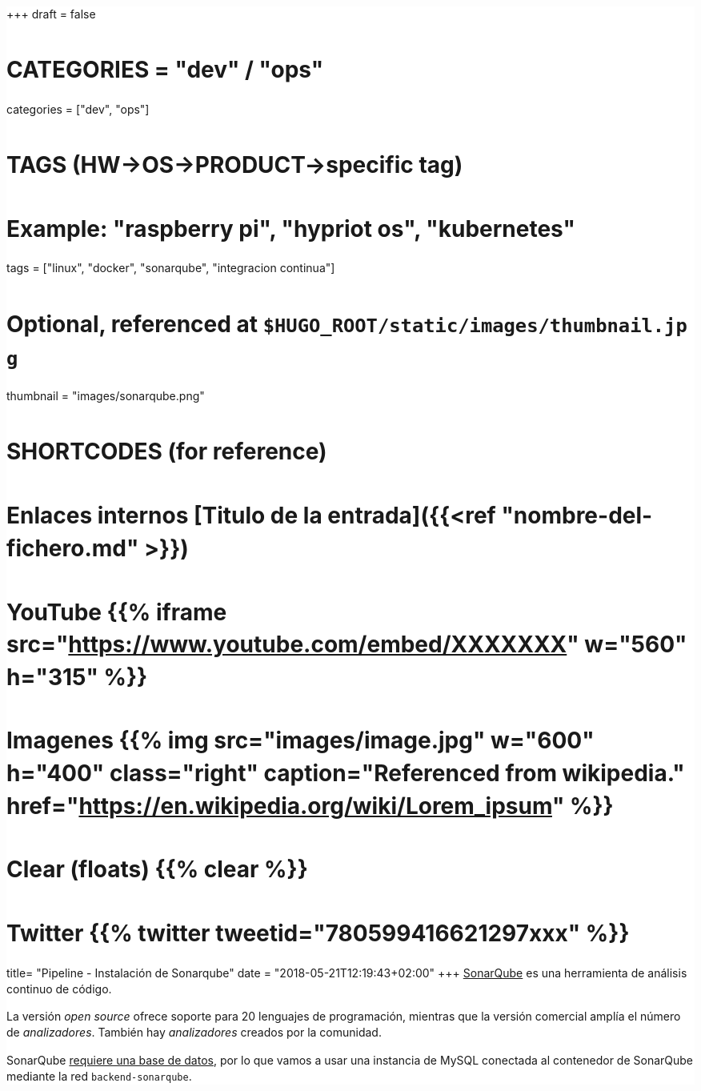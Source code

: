 +++
draft = false

# CATEGORIES = "dev" / "ops"
categories = ["dev", "ops"]
# TAGS (HW->OS->PRODUCT->specific tag)
# Example: "raspberry pi", "hypriot os", "kubernetes"

tags = ["linux", "docker", "sonarqube", "integracion continua"]

# Optional, referenced at `$HUGO_ROOT/static/images/thumbnail.jpg`
thumbnail = "images/sonarqube.png"

# SHORTCODES (for reference)

# Enlaces internos [Titulo de la entrada]({{<ref "nombre-del-fichero.md" >}})

# YouTube {{% iframe src="https://www.youtube.com/embed/XXXXXXX" w="560" h="315" %}}
# Imagenes {{% img src="images/image.jpg" w="600" h="400" class="right" caption="Referenced from wikipedia." href="https://en.wikipedia.org/wiki/Lorem_ipsum" %}}
# Clear (floats) {{% clear %}}
# Twitter {{% twitter tweetid="780599416621297xxx" %}}

title=  "Pipeline - Instalación de Sonarqube"
date = "2018-05-21T12:19:43+02:00"
+++
[SonarQube](https://www.sonarqube.org/) es una herramienta de análisis continuo de código.

La versión _open source_ ofrece soporte para 20 lenguajes de programación, mientras que la versión comercial amplía el número de _analizadores_. También hay _analizadores_ creados por la comunidad.



SonarQube [requiere una base de datos](https://docs.sonarqube.org/display/SONAR/Requirements), por lo que vamos a usar una instancia de MySQL conectada al contenedor de SonarQube mediante la red `backend-sonarqube`.
